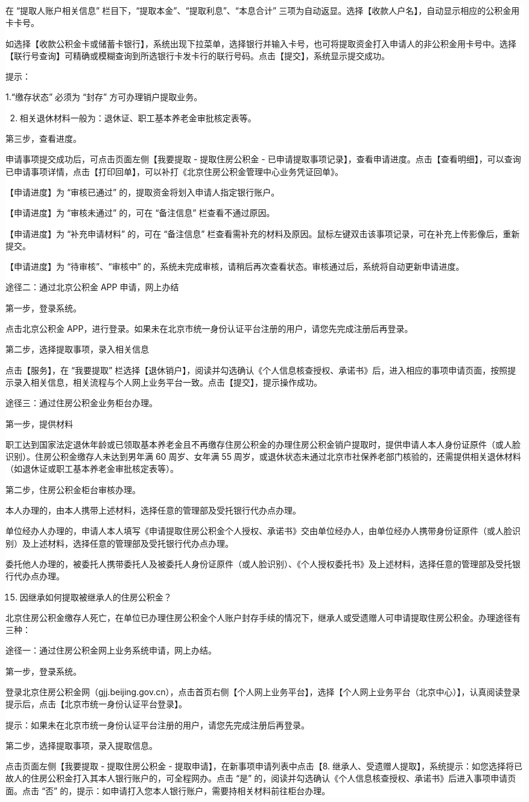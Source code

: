 在 “提取人账户相关信息” 栏目下，“提取本金”、“提取利息”、“本息合计” 三项为自动返显。选择【收款人户名】，自动显示相应的公积金用卡卡号。

如选择【收款公积金卡或储蓄卡银行】，系统出现下拉菜单，选择银行并输入卡号，也可将提取资金打入申请人的非公积金用卡号中。选择【联行号查询】可精确或模糊查询到所选银行卡发卡行的联行号码。点击【提交】，系统显示提交成功。

提示：

1.“缴存状态” 必须为 “封存” 方可办理销户提取业务。

2. 相关退休材料一般为：退休证、职工基本养老金审批核定表等。

第三步，查看进度。

申请事项提交成功后，可点击页面左侧【我要提取 - 提取住房公积金 - 已申请提取事项记录】，查看申请进度。点击【查看明细】，可以查询已申请事项详情，点击【打印回单】，可以补打《北京住房公积金管理中心业务凭证回单》。

【申请进度】为 “审核已通过” 的，提取资金将划入申请人指定银行账户。

【申请进度】为 “审核未通过” 的，可在 “备注信息” 栏查看不通过原因。

【申请进度】为 “补充申请材料” 的，可在 “备注信息” 栏查看需补充的材料及原因。鼠标左键双击该事项记录，可在补充上传影像后，重新提交。

【申请进度】为 “待审核”、“审核中” 的，系统未完成审核，请稍后再次查看状态。审核通过后，系统将自动更新申请进度。

途径二：通过北京公积金 APP 申请，网上办结

第一步，登录系统。

点击北京公积金 APP，进行登录。如果未在北京市统一身份认证平台注册的用户，请您先完成注册后再登录。

第二步，选择提取事项，录入相关信息

点击【服务】，在 “我要提取” 栏选择【退休销户】，阅读并勾选确认《个人信息核查授权、承诺书》后，进入相应的事项申请页面，按照提示录入相关信息，相关流程与个人网上业务平台一致。点击【提交】，提示操作成功。

途径三：通过住房公积金业务柜台办理。

第一步，提供材料

职工达到国家法定退休年龄或已领取基本养老金且不再缴存住房公积金的办理住房公积金销户提取时，提供申请人本人身份证原件（或人脸识别）。住房公积金缴存人未达到男年满 60 周岁、女年满 55 周岁，或退休状态未通过北京市社保养老部门核验的，还需提供相关退休材料（如退休证或职工基本养老金审批核定表等）。

第二步，住房公积金柜台审核办理。

本人办理的，由本人携带上述材料，选择任意的管理部及受托银行代办点办理。

单位经办人办理的，申请人本人填写《申请提取住房公积金个人授权、承诺书》交由单位经办人，由单位经办人携带身份证原件（或人脸识别）及上述材料，选择任意的管理部及受托银行代办点办理。

委托他人办理的，被委托人携带委托人及被委托人身份证原件（或人脸识别）、《个人授权委托书》及上述材料，选择任意的管理部及受托银行代办点办理。

15. 因继承如何提取被继承人的住房公积金？

北京住房公积金缴存人死亡，在单位已办理住房公积金个人账户封存手续的情况下，继承人或受遗赠人可申请提取住房公积金。办理途径有三种：

途径一：通过住房公积金网上业务系统申请，网上办结。

第一步，登录系统。

登录北京住房公积金网（gjj.beijing.gov.cn），点击首页右侧【个人网上业务平台】，选择【个人网上业务平台（北京中心）】，认真阅读登录提示后，点击【北京市统一身份认证平台登录】。

提示：如果未在北京市统一身份认证平台注册的用户，请您先完成注册后再登录。

第二步，选择提取事项，录入提取信息。

点击页面左侧【我要提取 - 提取住房公积金 - 提取申请】，在新事项申请列表中点击【8. 继承人、受遗赠人提取】，系统提示：如您选择将已故人的住房公积金打入其本人银行账户的，可全程网办。点击 “是” 的，阅读并勾选确认《个人信息核查授权、承诺书》后进入事项申请页面。点击 “否” 的，提示：如申请打入您本人银行账户，需要持相关材料前往柜台办理。

